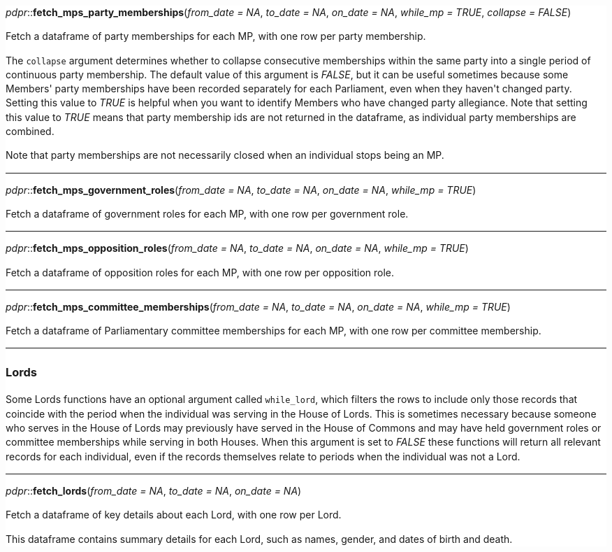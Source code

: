 
_pdpr_::__fetch_mps_party_memberships__(_from_date = NA_, _to_date = NA_, _on_date = NA_, _while_mp = TRUE_, _collapse = FALSE_)

Fetch a dataframe of party memberships for each MP, with one row per party membership.

The `collapse` argument determines whether to collapse consecutive memberships within the same party into a single period of continuous party membership. The default value of this argument is _FALSE_, but it can be useful sometimes because some Members' party memberships have been recorded separately for each Parliament, even when they haven't changed party. Setting this value to _TRUE_ is helpful when you want to identify Members who have changed party allegiance. Note that setting this value to _TRUE_ means that party membership ids are not returned in the dataframe, as individual party memberships are combined.

Note that party memberships are not necessarily closed when an individual stops being an MP.

---

_pdpr_::__fetch_mps_government_roles__(_from_date = NA_, _to_date = NA_, _on_date = NA_, _while_mp = TRUE_)

Fetch a dataframe of government roles for each MP, with one row per government role.

---

_pdpr_::__fetch_mps_opposition_roles__(_from_date = NA_, _to_date = NA_, _on_date = NA_, _while_mp = TRUE_)

Fetch a dataframe of opposition roles for each MP, with one row per opposition role.

---

_pdpr_::__fetch_mps_committee_memberships__(_from_date = NA_, _to_date = NA_, _on_date = NA_, _while_mp = TRUE_)

Fetch a dataframe of  Parliamentary committee memberships for each MP, with one row per committee membership.

---

### Lords

Some Lords functions have an optional argument called `while_lord`, which filters the rows to include only those records that coincide with the period when the individual was serving in the House of Lords. This is sometimes necessary because someone who serves in the House of Lords may previously have served in the House of Commons and may have held government roles or committee memberships while serving in both Houses. When this argument is set to _FALSE_ these functions will return all relevant records for each individual, even if the records themselves relate to periods when the individual was not a Lord.

---

_pdpr_::__fetch_lords__(_from_date = NA_, _to_date = NA_, _on_date = NA_)

Fetch a dataframe of key details about each Lord, with one row per Lord.

This dataframe contains summary details for each Lord, such as names, gender, and dates of birth and death.
